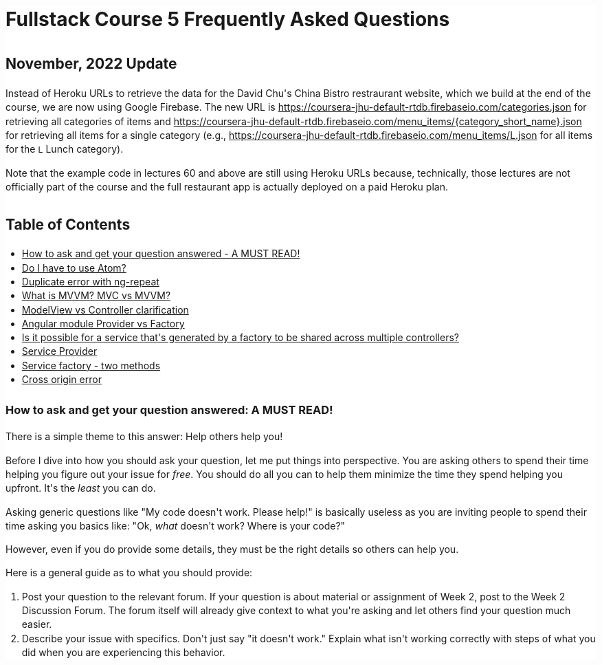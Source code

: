 # Fullstack Course 5 Frequently Asked Questions

## November, 2022 Update
Instead of Heroku URLs to retrieve the data for the David Chu's China Bistro restraurant website, which we build at the end of the course, we are now using Google Firebase. The new URL is https://coursera-jhu-default-rtdb.firebaseio.com/categories.json for retrieving all categories of items and https://coursera-jhu-default-rtdb.firebaseio.com/menu_items/{category_short_name}.json for retrieving all items for a single category (e.g., https://coursera-jhu-default-rtdb.firebaseio.com/menu_items/L.json for all items for the `L` Lunch category).

Note that the example code in lectures 60 and above are still using Heroku URLs because, technically, those lectures are not officially part of the course and the full restaurant app is actually deployed on a paid Heroku plan.

## Table of Contents
- [How to ask and get your question answered - A MUST READ!](#how-to-ask-and-get-your-question-answered-a-must-read)
- [Do I have to use Atom?](#do-i-have-to-use-atom)
- [Duplicate error with ng-repeat](#duplicate-error-with-ng-repeat)
- [What is MVVM? MVC vs MVVM?](#what-is-mvvm-mvc-vs-mvvm)
- [ModelView vs Controller clarification](#modelview-vs-controller-clarification)
- [Angular module Provider vs Factory](#angular-module-provider-vs-factory)
- [Is it possible for a service that's generated by a factory to be shared across multiple controllers?](#is-it-possible-for-a-service-thats-generated-by-a-factory-to-be-shared-across-multiple-controllers)
- [Service Provider](#service-provider)
- [Service factory - two methods](#service-factory---two-methods)
- [Cross origin error](#cross-origin-error)


### How to ask and get your question answered: A MUST READ!
There is a simple theme to this answer: Help others help you!

Before I dive into how you should ask your question, let me put things into perspective. You are asking others to spend their time helping you figure out your issue for *free*. You should do all you can to help them minimize the time they spend helping you upfront. It's the *least* you can do.

Asking generic questions like "My code doesn't work. Please help!" is basically useless as you are inviting people to spend their time asking you basics like: "Ok, *what* doesn't work? Where is your code?"

However, even if you do provide some details, they must be the right details so others can help you.

Here is a general guide as to what you should provide:

1. Post your question to the relevant forum. If your question is about material or assignment of Week 2, post to the Week 2 Discussion Forum. The forum itself will already give context to what you're asking and let others find your question much easier.
2. Describe your issue with specifics. Don't just say "it doesn't work." Explain what isn't working correctly with steps of what you did when you are experiencing this behavior.
